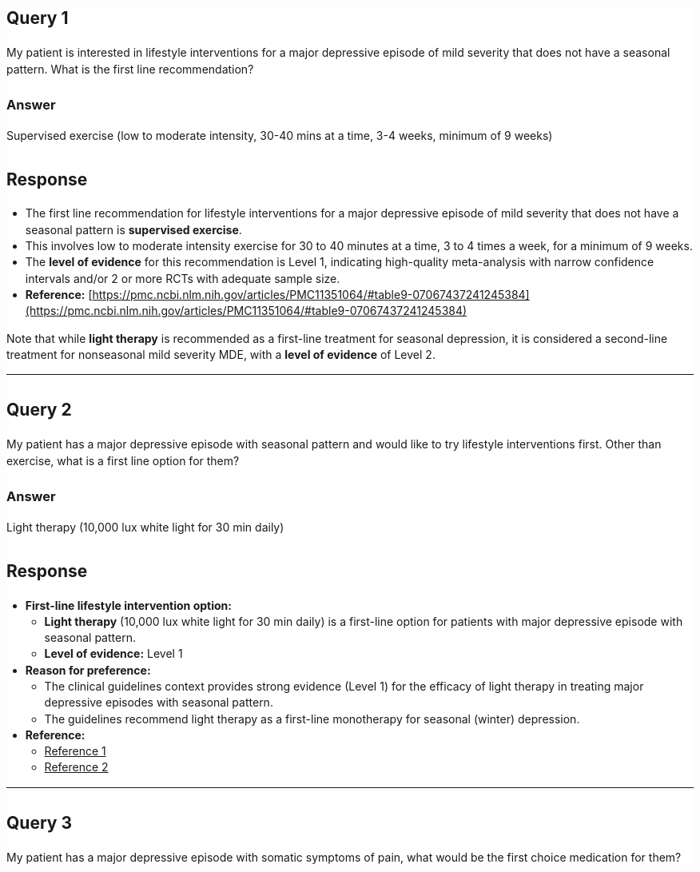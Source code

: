 ## Query 1
My patient is interested in lifestyle interventions for a major depressive episode of mild severity that does not have a seasonal pattern. What is the first line recommendation?

### Answer
Supervised exercise (low to moderate intensity, 30-40 mins at a time, 3-4 weeks, minimum of 9 weeks)

## Response
* The first line recommendation for lifestyle interventions for a major depressive episode of mild severity that does not have a seasonal pattern is **supervised exercise**. 
* This involves low to moderate intensity exercise for 30 to 40 minutes at a time, 3 to 4 times a week, for a minimum of 9 weeks.
* The **level of evidence** for this recommendation is Level 1, indicating high-quality meta-analysis with narrow confidence intervals and/or 2 or more RCTs with adequate sample size.
* **Reference:** [https://pmc.ncbi.nlm.nih.gov/articles/PMC11351064/#table9-07067437241245384](https://pmc.ncbi.nlm.nih.gov/articles/PMC11351064/#table9-07067437241245384) 

Note that while **light therapy** is recommended as a first-line treatment for seasonal depression, it is considered a second-line treatment for nonseasonal mild severity MDE, with a **level of evidence** of Level 2.


---

## Query 2
My patient has a major depressive episode with seasonal pattern and would like to try lifestyle interventions first. Other than exercise, what is a first line option for them?

### Answer
Light therapy (10,000 lux white light for 30 min daily)

## Response
* **First-line lifestyle intervention option:** 
    + **Light therapy** (10,000 lux white light for 30 min daily) is a first-line option for patients with major depressive episode with seasonal pattern.
    + **Level of evidence:** Level 1
* **Reason for preference:** 
    + The clinical guidelines context provides strong evidence (Level 1) for the efficacy of light therapy in treating major depressive episodes with seasonal pattern.
    + The guidelines recommend light therapy as a first-line monotherapy for seasonal (winter) depression.
* **Reference:** 
    - [Reference 1](https://pmc.ncbi.nlm.nih.gov/articles/PMC11351064/#table9-07067437241245384)
    - [Reference 2](https://pmc.ncbi.nlm.nih.gov/articles/PMC11351064/#section4F-07067437241245384)


---

## Query 3
My patient has a major depressive episode with somatic symptoms of pain, what would be the first choice medication for them?
